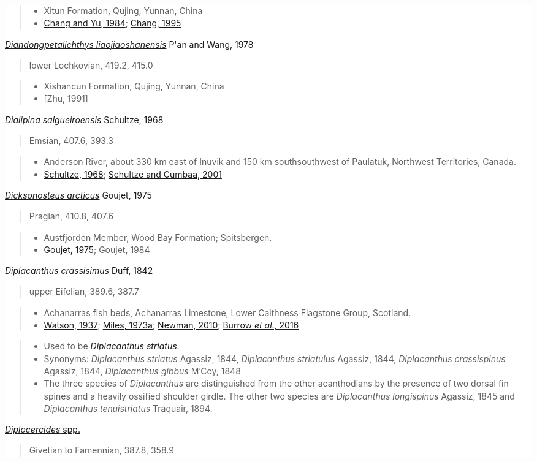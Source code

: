 > - Xitun Formation, Qujing, Yunnan, China
> - [Chang and Yu, 1984](https://www.researchgate.net/profile/Xiaobo-Yu-3/publication/213769921_Structure_and_phylogenetic_significance_of_Diabolichthys_speratus_gen_et_sp_nov_a_new_dipnoan-like_form_from_the_Lower_Devonian_of_eastern_Yunnan_China/links/5ed81c45299bf1c67d3ba9fe/Structure-and-phylogenetic-significance-of-Diabolichthys-speratus-gen-et-sp-nov-a-new-dipnoan-like-form-from-the-Lower-Devonian-of-eastern-Yunnan-China.pdf); [Chang, 1995](https://www.researchgate.net/publication/213769908_Diabolepis_and_its_bearing_on_the_relationships_between_porolepiforms_and_dipnoans)

[*Diandongpetalichthys liaojiaoshanensis*](https://deepbone.org/public/#/explor?s_id=3251&functionId=Deepbone_header_searchResultOpen) P'an and Wang, 1978
> lower Lochkovian, 419.2, 415.0

> - Xishancun Formation, Qujing, Yunnan, China
> - [Zhu, 1991]

[*Dialipina salgueiroensis*](https://deepbone.org/public/#/explor?s_id=1971&functionId=Deepbone_header_searchResultOpen) Schultze, 1968
> Emsian, 407.6, 393.3

> - Anderson River, about 330 km east of Inuvik and 150 km southsouthwest of Paulatuk, Northwest Territories, Canada.
> - [Schultze, 1968](https://cir.nii.ac.jp/crid/1130282271226515072); [Schultze and Cumbaa, 2001](https://www.taylorfrancis.com/chapters/edit/10.1201/b12434-21/dialipina-characters-basal-actinopterygians-hans-peter-schultze-stephen-cumbaa)

[*Dicksonosteus arcticus*](https://deepbone.org/public/#/explor?s_id=2423&functionId=Deepbone_header_searchResultOpen) Goujet, 1975
> Pragian, 410.8, 407.6

> - Austfjorden Member, Wood Bay Formation; Spitsbergen.
> - [Goujet, 1975](https://pascal-francis.inist.fr/vibad/index.php?action=getRecordDetail&idt=PASCALGEODEBRGM7620252250); Goujet, 1984

[*Diplacanthus crassisimus*](https://deepbone.org/public/#/explor?s_id=3139&functionId=Deepbone_header_searchResultOpen) Duff, 1842
> upper Eifelian, 389.6, 387.7

> - Achanarras fish beds, Achanarras Limestone, Lower Caithness Flagstone Group, Scotland.
> - [Watson, 1937](https://royalsocietypublishing.org/doi/abs/10.1098/rstb.1937.0009); [Miles, 1973a](https://archive.org/download/biostor-265757/biostor-265757.pdf); [Newman, 2010](https://www.academia.edu/4717315/Middle_Devonian_fish_from_the_Orcadian_Basin_of_Scotland_IPC3_pre_conference_field_trip_guide); [Burrow *et al*., 2016](https://www.researchgate.net/publication/299452946_The_diplacanthid_fishes_Acanthodii_Diplacanthiformes_Diplacanthidae_from_the_Middle_Devonian_of_Scotlan)

> - Used to be [*Diplacanthus striatus*](https://deepbone.org/public/#/explor?s_id=4074&functionId=Deepbone_header_searchResultOpen).
> - Synonyms: *Diplacanthus striatus* Agassiz, 1844, *Diplacanthus striatulus* Agassiz, 1844, *Diplacanthus crassispinus* Agassiz, 1844, *Diplacanthus gibbus* M’Coy, 1848
> - The three species of *Diplacanthus* are distinguished from the other acanthodians by the presence of two dorsal fin spines and a heavily ossified shoulder girdle. The other two species are *Diplacanthus longispinus* Agassiz, 1845 and *Diplacanthus tenuistriatus* Traquair, 1894.

[*Diplocercides* spp.](https://deepbone.org/public/#/explor?s_id=2899&functionId=Deepbone_header_searchResultOpen)
> Givetian to Famennian, 387.8, 358.9
